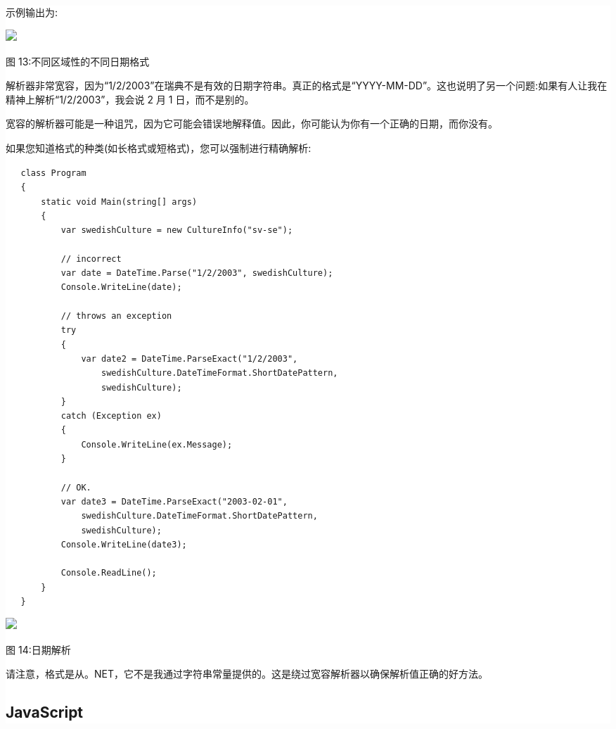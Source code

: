 示例输出为:

![](../Images/image014.png)

图 13:不同区域性的不同日期格式

解析器非常宽容，因为“1/2/2003”在瑞典不是有效的日期字符串。真正的格式是“YYYY-MM-DD”。这也说明了另一个问题:如果有人让我在精神上解析“1/2/2003”，我会说 2 月 1 日，而不是别的。

宽容的解析器可能是一种诅咒，因为它可能会错误地解释值。因此，你可能认为你有一个正确的日期，而你没有。

如果您知道格式的种类(如长格式或短格式)，您可以强制进行精确解析:

```
   class Program
   {
       static void Main(string[] args)
       {
           var swedishCulture = new CultureInfo("sv-se");

           // incorrect
           var date = DateTime.Parse("1/2/2003", swedishCulture);
           Console.WriteLine(date);

           // throws an exception
           try
           {
               var date2 = DateTime.ParseExact("1/2/2003",
                   swedishCulture.DateTimeFormat.ShortDatePattern,
                   swedishCulture);
           }
           catch (Exception ex)
           {
               Console.WriteLine(ex.Message);
           }

           // OK.
           var date3 = DateTime.ParseExact("2003-02-01",
               swedishCulture.DateTimeFormat.ShortDatePattern,
               swedishCulture);
           Console.WriteLine(date3);

           Console.ReadLine();
       }
   }

```

![](../Images/image015.png)

图 14:日期解析

请注意，格式是从。NET，它不是我通过字符串常量提供的。这是绕过宽容解析器以确保解析值正确的好方法。

## JavaScript
